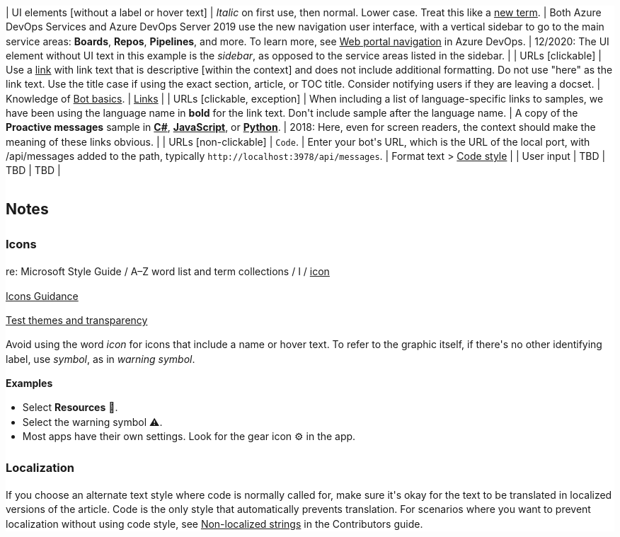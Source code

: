 | UI elements [without a label or hover text] | _Italic_ on first use, then normal. Lower case. Treat this like a [new term](#new-term). | Both Azure DevOps Services and Azure DevOps Server 2019 use the new navigation user interface, with a vertical sidebar to go to the main service areas: **Boards**, **Repos**, **Pipelines**, and more. To learn more, see [Web portal navigation](#) in Azure DevOps. | 12/2020: The UI element without UI text in this example is the _sidebar_, as opposed to the service areas listed in the sidebar. |
| URLs [clickable] | Use a [link](https://review.docs.microsoft.com/en-us/help/contribute/links-how-to?branch=master#link-text) with link text that is descriptive [within the context] and does not include additional formatting. Do not use "here" as the link text. Use the title case if using the exact section, article, or TOC title. Consider notifying users if they are leaving a docset. | Knowledge of [Bot basics](https://docs.microsoft.com/azure/bot-service/bot-builder-basics). | [Links](https://review.docs.microsoft.com/en-us/help/contribute/links-how-to?branch=master#link-text) |
| URLs [clickable, exception] | When including a list of language-specific links to samples, we have been using the language name in **bold** for the link text. Don't include sample after the language name. | A copy of the **Proactive messages** sample in [**C#**](#), [**JavaScript**](#), or [**Python**](#). | 2018: Here, even for screen readers, the context should make the meaning of these links obvious. |
| URLs [non-clickable] | `Code`. | Enter your bot's URL, which is the URL of the local port, with /api/messages added to the path, typically `http://localhost:3978/api/messages`. | Format text > [Code style](https://review.docs.microsoft.com/en-us/help/contribute/text-formatting-guidelines?branch=master#code-style) |
| User input | TBD | TBD | TBD |

## Notes

### Icons

re:  Microsoft Style Guide / A–Z word list and term collections / I / [icon](https://docs.microsoft.com/en-us/style-guide/a-z-word-list-term-collections/i/icon)

[Icons Guidance](https://review.docs.microsoft.com/en-us/help/contribute/markdown-reference?branch=master#icons)

[Test themes and transparency](https://review.docs.microsoft.com/en-us/help/contribute/contribute-how-to-create-conceptual-art?branch=master#test-multiple-themes-and-transparency)

Avoid using the word _icon_ for icons that include a name or hover text.
To refer to the graphic itself, if there's no other identifying label, use _symbol_, as in _warning symbol_.

**Examples**

- Select **Resources** 📄.
- Select the warning symbol ⚠.
- Most apps have their own settings. Look for the gear icon ⚙ in the app.

### Localization

If you choose an alternate text style where code is normally called for, make sure it's okay for the text to be translated in localized versions of the article. Code is the only style that automatically prevents translation. For scenarios where you want to prevent localization without using code style, see [Non-localized strings](https://review.docs.microsoft.com/en-us/help/contribute/markdown-reference?branch=master#non-localized-strings) in the Contributors guide.
